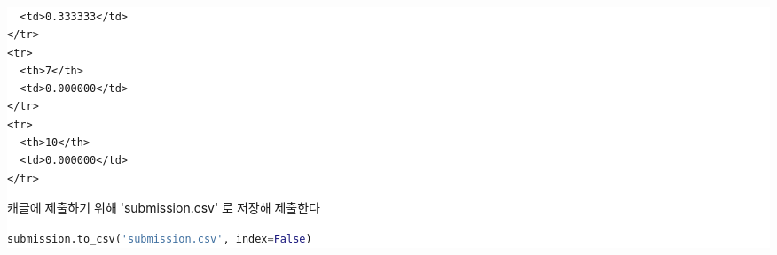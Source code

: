       <td>0.333333</td>
    </tr>
    <tr>
      <th>7</th>
      <td>0.000000</td>
    </tr>
    <tr>
      <th>10</th>
      <td>0.000000</td>
    </tr>
  </tbody>
</table>
</div>



캐글에 제출하기 위해 'submission.csv' 로 저장해 제출한다


```python
submission.to_csv('submission.csv', index=False)
```
